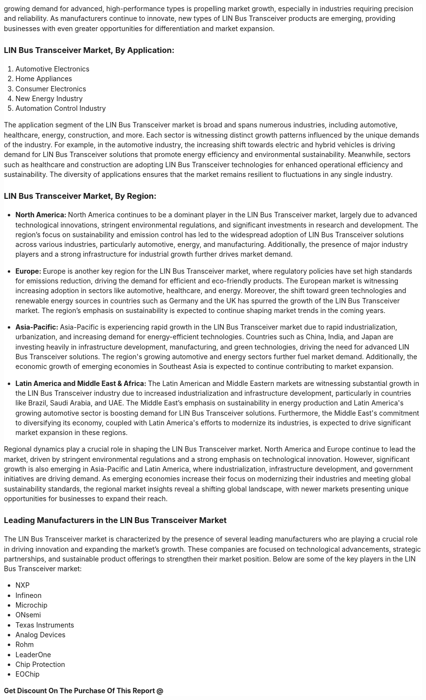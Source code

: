growing demand for advanced, high-performance types is propelling market growth, especially in industries requiring precision and reliability. As manufacturers continue to innovate, new types of LIN Bus Transceiver products are emerging, providing businesses with even greater opportunities for differentiation and market expansion.</p><h3>LIN Bus Transceiver Market,&nbsp;By Application:</h3><ol><li>Automotive Electronics<li> Home Appliances<li> Consumer Electronics<li> New Energy Industry<li> Automation Control Industry</li></ol><p>The application segment of the LIN Bus Transceiver market is broad and spans numerous industries, including automotive, healthcare, energy, construction, and more. Each sector is witnessing distinct growth patterns influenced by the unique demands of the industry. For example, in the automotive industry, the increasing shift towards electric and hybrid vehicles is driving demand for LIN Bus Transceiver solutions that promote energy efficiency and environmental sustainability. Meanwhile, sectors such as healthcare and construction are adopting LIN Bus Transceiver technologies for enhanced operational efficiency and sustainability. The diversity of applications ensures that the market remains resilient to fluctuations in any single industry.</p><h3>LIN Bus Transceiver Market, By Region:</h3><ul><li><p><strong>North America:&nbsp;</strong>North America continues to be a dominant player in the LIN Bus Transceiver market, largely due to advanced technological innovations, stringent environmental regulations, and significant investments in research and development. The region&rsquo;s focus on sustainability and emission control has led to the widespread adoption of LIN Bus Transceiver solutions across various industries, particularly automotive, energy, and manufacturing. Additionally, the presence of major industry players and a strong infrastructure for industrial growth further drives market demand.</p></li><li><p><strong><strong>Europe:&nbsp;</strong></strong>Europe is another key region for the LIN Bus Transceiver market, where regulatory policies have set high standards for emissions reduction, driving the demand for efficient and eco-friendly products. The European market is witnessing increasing adoption in sectors like automotive, healthcare, and energy. Moreover, the shift toward green technologies and renewable energy sources in countries such as Germany and the UK has spurred the growth of the LIN Bus Transceiver market. The region&rsquo;s emphasis on sustainability is expected to continue shaping market trends in the coming years.</p></li><li><p><strong><strong>Asia-Pacific:&nbsp;</strong></strong>Asia-Pacific is experiencing rapid growth in the LIN Bus Transceiver market due to rapid industrialization, urbanization, and increasing demand for energy-efficient technologies. Countries such as China, India, and Japan are investing heavily in infrastructure development, manufacturing, and green technologies, driving the need for advanced LIN Bus Transceiver solutions. The region's growing automotive and energy sectors further fuel market demand. Additionally, the economic growth of emerging economies in Southeast Asia is expected to continue contributing to market expansion.</p></li><li><p><strong><strong>Latin America and Middle East &amp; Africa:&nbsp;</strong></strong>The Latin American and Middle Eastern markets are witnessing substantial growth in the LIN Bus Transceiver industry due to increased industrialization and infrastructure development, particularly in countries like Brazil, Saudi Arabia, and UAE. The Middle East&rsquo;s emphasis on sustainability in energy production and Latin America's growing automotive sector is boosting demand for LIN Bus Transceiver solutions. Furthermore, the Middle East's commitment to diversifying its economy, coupled with Latin America's efforts to modernize its industries, is expected to drive significant market expansion in these regions.</p></li></ul><p>Regional dynamics play a crucial role in shaping the LIN Bus Transceiver market. North America and Europe continue to lead the market, driven by stringent environmental regulations and a strong emphasis on technological innovation. However, significant growth is also emerging in Asia-Pacific and Latin America, where industrialization, infrastructure development, and government initiatives are driving demand. As emerging economies increase their focus on modernizing their industries and meeting global sustainability standards, the regional market insights reveal a shifting global landscape, with newer markets presenting unique opportunities for businesses to expand their reach.</p><h3><strong>Leading Manufacturers in the LIN Bus Transceiver Market</strong></h3><p>The LIN Bus Transceiver market is characterized by the presence of several leading manufacturers who are playing a crucial role in driving innovation and expanding the market&rsquo;s growth. These companies are focused on technological advancements, strategic partnerships, and sustainable product offerings to strengthen their market position. Below are some of the key players in the LIN Bus Transceiver market:</p></div><div class="article-main__content" data-test-id="publishing-text-block"><ul><li><span class="">NXP<li>Infineon<li>Microchip<li>ONsemi<li>Texas Instruments<li>Analog Devices<li>Rohm<li>LeaderOne<li>Chip Protection<li>EOChip</span></li></ul></div><div class="article-main__content" data-test-id="publishing-text-block"><p><span class="font-[700]"><strong>Get Discount On The Purchase Of This Report @</strong>